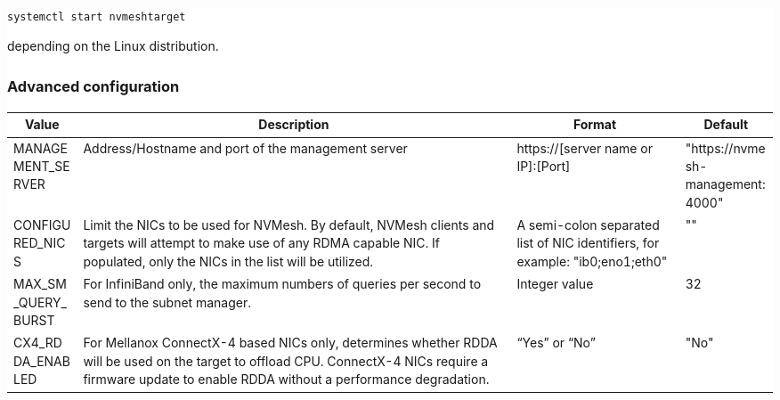     systemctl start nvmeshtarget

depending on the Linux distribution.

### Advanced configuration

| Value              | Description                                                                                                                                                                                             | Format                                                                       | Default                          |
|--------------------|---------------------------------------------------------------------------------------------------------------------------------------------------------------------------------------------------------|------------------------------------------------------------------------------|----------------------------------|
| MANAGEMENT_SERVER  | Address/Hostname and port of the management server                                                                                                                                                      | https://[server name or IP]:[Port]                                           | "https://nvmesh-management:4000" |
| CONFIGURED_NICS    | Limit the NICs to be used for NVMesh. By default, NVMesh clients and targets will attempt to make use of any RDMA capable NIC. If populated, only the NICs in the list will be utilized.                | A semi-colon separated list of NIC identifiers, for example: "ib0;eno1;eth0" | ""                               |
| MAX_SM_QUERY_BURST | For InfiniBand only, the maximum numbers of queries per second to send to the subnet manager.                                                                                                           | Integer value                                                                | 32                               |
| CX4_RDDA_ENABLED   | For Mellanox ConnectX-4 based NICs only, determines whether RDDA will be used on the target to offload CPU. ConnectX-4 NICs require a firmware update to enable RDDA without a performance degradation. | “Yes” or “No”                                                                | "No"                             |